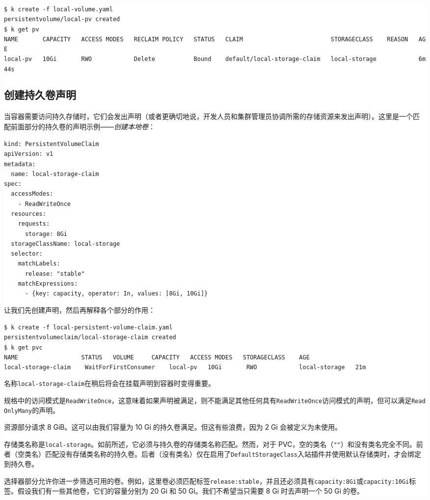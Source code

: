 ```
$ k create -f local-volume.yaml
persistentvolume/local-pv created
$ k get pv
NAME       CAPACITY   ACCESS MODES   RECLAIM POLICY   STATUS   CLAIM                         STORAGECLASS    REASON   AGE
local-pv   10Gi       RWO            Delete           Bound    default/local-storage-claim   local-storage            6m44s 
```

## 创建持久卷声明

当容器需要访问持久存储时，它们会发出声明（或者更确切地说，开发人员和集群管理员协调所需的存储资源来发出声明）。这里是一个匹配前面部分的持久卷的声明示例——*创建本地卷*：

```
kind: PersistentVolumeClaim
apiVersion: v1
metadata:
  name: local-storage-claim
spec:
  accessModes:
    - ReadWriteOnce
  resources:
    requests:
      storage: 8Gi
  storageClassName: local-storage
  selector:
    matchLabels:
      release: "stable"
    matchExpressions:
      - {key: capacity, operator: In, values: [8Gi, 10Gi]} 
```

让我们先创建声明，然后再解释各个部分的作用：

```
$ k create -f local-persistent-volume-claim.yaml
persistentvolumeclaim/local-storage-claim created
$ k get pvc
NAME                  STATUS   VOLUME     CAPACITY   ACCESS MODES   STORAGECLASS    AGE
local-storage-claim    WaitForFirstConsumer    local-pv   10Gi       RWO            local-storage   21m 
```

名称`local-storage-claim`在稍后将会在挂载声明到容器时变得重要。

规格中的访问模式是`ReadWriteOnce`，这意味着如果声明被满足，则不能满足其他任何具有`ReadWriteOnce`访问模式的声明，但可以满足`ReadOnlyMany`的声明。

资源部分请求 8 GiB。这可以由我们容量为 10 Gi 的持久卷满足。但这有些浪费，因为 2 Gi 会被定义为未使用。

存储类名称是`local-storage`。如前所述，它必须与持久卷的存储类名称匹配。然而，对于 PVC，空的类名（`""`）和没有类名完全不同。前者（空类名）匹配没有存储类名称的持久卷。后者（没有类名）仅在启用了`DefaultStorageClass`入站插件并使用默认存储类时，才会绑定到持久卷。

选择器部分允许你进一步筛选可用的卷。例如，这里卷必须匹配标签`release:stable`，并且还必须具有`capacity:8Gi`或`capacity:10Gi`标签。假设我们有一些其他卷，它们的容量分别为 20 Gi 和 50 Gi。我们不希望当只需要 8 Gi 时去声明一个 50 Gi 的卷。
